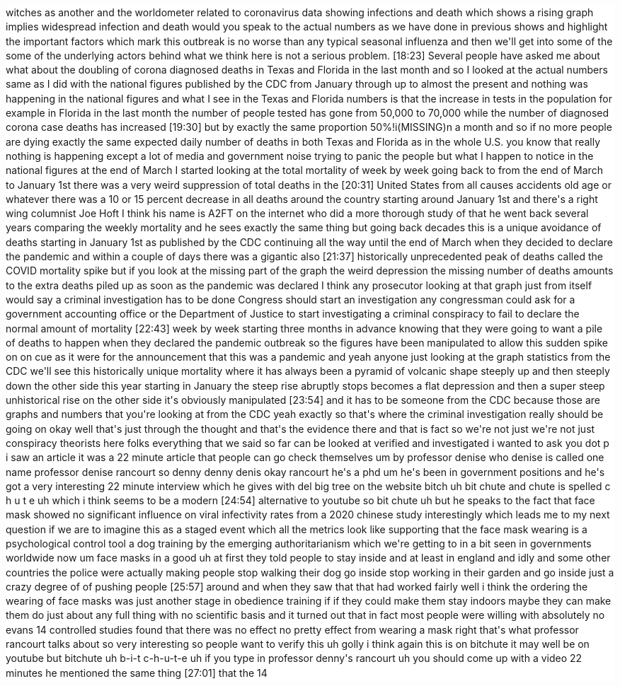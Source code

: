 witches as another and the worldometer related to coronavirus data showing infections and death which shows a rising graph implies widespread infection and death would you speak to the actual numbers as we have done in previous shows and highlight the important factors which mark this outbreak is no worse than any typical seasonal influenza and then we'll get into some of the some of the underlying actors behind what we think here is not a serious problem. [18:23] Several people have asked me about what about the doubling of corona diagnosed deaths in Texas and Florida in the last month and so I looked at the actual numbers same as I did with the national figures published by the CDC from January through up to almost the present and nothing was happening in the national figures and what I see in the Texas and Florida numbers is that the increase in tests in the population for example in Florida in the last month the number of people tested has gone from 50,000 to 70,000 while the number of diagnosed corona case deaths has increased [19:30] but by exactly the same proportion 50%!i(MISSING)n a month and so if no more people are dying exactly the same expected daily number of deaths in both Texas and Florida as in the whole U.S. you know that really nothing is happening except a lot of media and government noise trying to panic the people but what I happen to notice in the national figures at the end of March I started looking at the total mortality of week by week going back to from the end of March to January 1st there was a very weird suppression of total deaths in the [20:31] United States from all causes accidents old age or whatever there was a 10 or 15 percent decrease in all deaths around the country starting around January 1st and there's a right wing columnist Joe Hoft I think his name is A2FT on the internet who did a more thorough study of that he went back several years comparing the weekly mortality and he sees exactly the same thing but going back decades this is a unique avoidance of deaths starting in January 1st as published by the CDC continuing all the way until the end of March when they decided to declare the pandemic and within a couple of days there was a gigantic also [21:37] historically unprecedented peak of deaths called the COVID mortality spike but if you look at the missing part of the graph the weird depression the missing number of deaths amounts to the extra deaths piled up as soon as the pandemic was declared I think any prosecutor looking at that graph just from itself would say a criminal investigation has to be done Congress should start an investigation any congressman could ask for a government accounting office or the Department of Justice to start investigating a criminal conspiracy to fail to declare the normal amount of mortality [22:43] week by week starting three months in advance knowing that they were going to want a pile of deaths to happen when they declared the pandemic outbreak so the figures have been manipulated to allow this sudden spike on on cue as it were for the announcement that this was a pandemic and yeah anyone just looking at the graph statistics from the CDC we'll see this historically unique mortality where it has always been a pyramid of volcanic shape steeply up and then steeply down the other side this year starting in January the steep rise abruptly stops becomes a flat depression and then a super steep unhistorical rise on the other side it's obviously manipulated [23:54] and it has to be someone from the CDC because those are graphs and numbers that you're looking at from the CDC yeah exactly so that's where the criminal investigation really should be going on okay well that's just through the thought and that's the evidence there and that is fact so we're not just we're not just conspiracy theorists here folks everything that we said so far can be looked at verified and investigated i wanted to ask you dot p i saw an article it was a 22 minute article that people can go check themselves um by professor denise who denise is called one name professor denise rancourt so denny denny denis okay rancourt he's a phd um he's been in government positions and he's got a very interesting 22 minute interview which he gives with del big tree on the website bitch uh bit chute and chute is spelled c h u t e uh which i think seems to be a modern [24:54] alternative to youtube so bit chute uh but he speaks to the fact that face mask showed no significant influence on viral infectivity rates from a 2020 chinese study interestingly which leads me to my next question if we are to imagine this as a staged event which all the metrics look like supporting that the face mask wearing is a psychological control tool a dog training by the emerging authoritarianism which we're getting to in a bit seen in governments worldwide now um face masks in a good uh at first they told people to stay inside and at least in england and idly and some other countries the police were actually making people stop walking their dog go inside stop working in their garden and go inside just a crazy degree of of pushing people [25:57] around and when they saw that that had worked fairly well i think the ordering the wearing of face masks was just another stage in obedience training if if they could make them stay indoors maybe they can make them do just about any full thing with no scientific basis and it turned out that in fact most people were willing with absolutely no evans 14 controlled studies found that there was no effect no pretty effect from wearing a mask right that's what professor rancourt talks about so very interesting so people want to verify this uh golly i think again this is on bitchute it may well be on youtube but bitchute uh b-i-t c-h-u-t-e uh if you type in professor denny's rancourt uh you should come up with a video 22 minutes he mentioned the same thing [27:01] that the 14
